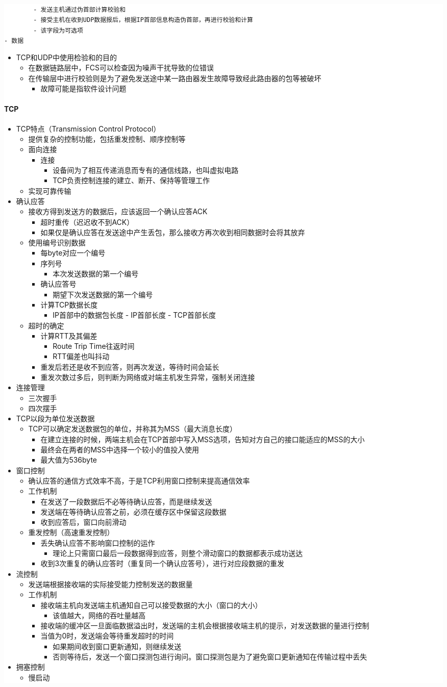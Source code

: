 			- 发送主机通过伪首部计算校验和
			- 接受主机在收到UDP数据报后，根据IP首部信息构造伪首部，再进行校验和计算
			- 该字段为可选项
	- 数据
- TCP和UDP中使用检验和的目的
	- 在数据链路层中，FCS可以检查因为噪声干扰导致的位错误
	- 在传输层中进行校验则是为了避免发送途中某一路由器发生故障导致经此路由器的包等被破坏
		- 故障可能是指软件设计问题

#### TCP
- TCP特点（Transmission Control Protocol）
	- 提供复杂的控制功能，包括重发控制、顺序控制等
	- 面向连接
		- 连接
			- 设备间为了相互传递消息而专有的通信线路，也叫虚拟电路
			- TCP负责控制连接的建立、断开、保持等管理工作
	- 实现可靠传输
- 确认应答
	- 接收方得到发送方的数据后，应该返回一个确认应答ACK
		- 超时重传（迟迟收不到ACK）
		- 如果仅是确认应答在发送途中产生丢包，那么接收方再次收到相同数据时会将其放弃
	- 使用编号识别数据
		- 每byte对应一个编号
		- 序列号
			- 本次发送数据的第一个编号
		- 确认应答号
			- 期望下次发送数据的第一个编号
		- 计算TCP数据长度
			- IP首部中的数据包长度 - IP首部长度 - TCP首部长度
	- 超时的确定
		- 计算RTT及其偏差
			- Route Trip Time往返时间
			- RTT偏差也叫抖动
		- 重发后若还是收不到应答，则再次发送，等待时间会延长
		- 重发次数过多后，则判断为网络或对端主机发生异常，强制关闭连接
- 连接管理
	- 三次握手
	- 四次摆手
- TCP以段为单位发送数据
	- TCP可以确定发送数据包的单位，并称其为MSS（最大消息长度）
		- 在建立连接的时候，两端主机会在TCP首部中写入MSS选项，告知对方自己的接口能适应的MSS的大小
		- 最终会在两者的MSS中选择一个较小的值投入使用
		- 最大值为536byte
- 窗口控制
	- 确认应答的通信方式效率不高，于是TCP利用窗口控制来提高通信效率
	- 工作机制
		- 在发送了一段数据后不必等待确认应答，而是继续发送
		- 发送端在等待确认应答之前，必须在缓存区中保留这段数据
		- 收到应答后，窗口向前滑动
	- 重发控制（高速重发控制）
		- 丢失确认应答不影响窗口控制的运作
			- 理论上只需窗口最后一段数据得到应答，则整个滑动窗口的数据都表示成功送达
		- 收到3次重复的确认应答时（重复同一个确认应答号），进行对应段数据的重发
- 流控制
	- 发送端根据接收端的实际接受能力控制发送的数据量
	- 工作机制
		- 接收端主机向发送端主机通知自己可以接受数据的大小（窗口的大小）
			- 该值越大，网络的吞吐量越高
		- 接收端的缓冲区一旦面临数据溢出时，发送端的主机会根据接收端主机的提示，对发送数据的量进行控制
		- 当值为0时，发送端会等待重发超时的时间
			- 如果期间收到窗口更新通知，则继续发送
			- 否则等待后，发送一个窗口探测包进行询问。窗口探测包是为了避免窗口更新通知在传输过程中丢失
- 拥塞控制
	- 慢启动